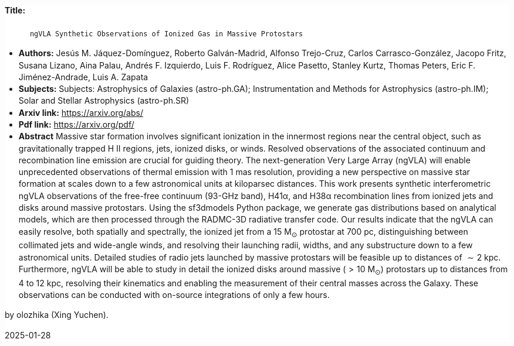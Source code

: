 #### Title:
          ngVLA Synthetic Observations of Ionized Gas in Massive Protostars
 - **Authors:** Jesús M. Jáquez-Domínguez, Roberto Galván-Madrid, Alfonso Trejo-Cruz, Carlos Carrasco-González, Jacopo Fritz, Susana Lizano, Aina Palau, Andrés F. Izquierdo, Luis F. Rodríguez, Alice Pasetto, Stanley Kurtz, Thomas Peters, Eric F. Jiménez-Andrade, Luis A. Zapata
 - **Subjects:** Subjects:
Astrophysics of Galaxies (astro-ph.GA); Instrumentation and Methods for Astrophysics (astro-ph.IM); Solar and Stellar Astrophysics (astro-ph.SR)
 - **Arxiv link:** https://arxiv.org/abs/
 - **Pdf link:** https://arxiv.org/pdf/
 - **Abstract**
 Massive star formation involves significant ionization in the innermost regions near the central object, such as gravitationally trapped H II regions, jets, ionized disks, or winds. Resolved observations of the associated continuum and recombination line emission are crucial for guiding theory. The next-generation Very Large Array (ngVLA) will enable unprecedented observations of thermal emission with 1 mas resolution, providing a new perspective on massive star formation at scales down to a few astronomical units at kiloparsec distances. This work presents synthetic interferometric ngVLA observations of the free-free continuum (93-GHz band), $\mathrm{H41\alpha}$, and $\mathrm{H38\alpha}$ recombination lines from ionized jets and disks around massive protostars. Using the sf3dmodels Python package, we generate gas distributions based on analytical models, which are then processed through the RADMC-3D radiative transfer code. Our results indicate that the ngVLA can easily resolve, both spatially and spectrally, the ionized jet from a 15 $\mathrm{M_\odot}$ protostar at 700 pc, distinguishing between collimated jets and wide-angle winds, and resolving their launching radii, widths, and any substructure down to a few astronomical units. Detailed studies of radio jets launched by massive protostars will be feasible up to distances of $\sim 2$ kpc. Furthermore, ngVLA will be able to study in detail the ionized disks around massive ($> 10~\mathrm{M_\odot}$) protostars up to distances from 4 to 12 kpc, resolving their kinematics and enabling the measurement of their central masses across the Galaxy. These observations can be conducted with on-source integrations of only a few hours.


by olozhika (Xing Yuchen). 


2025-01-28
